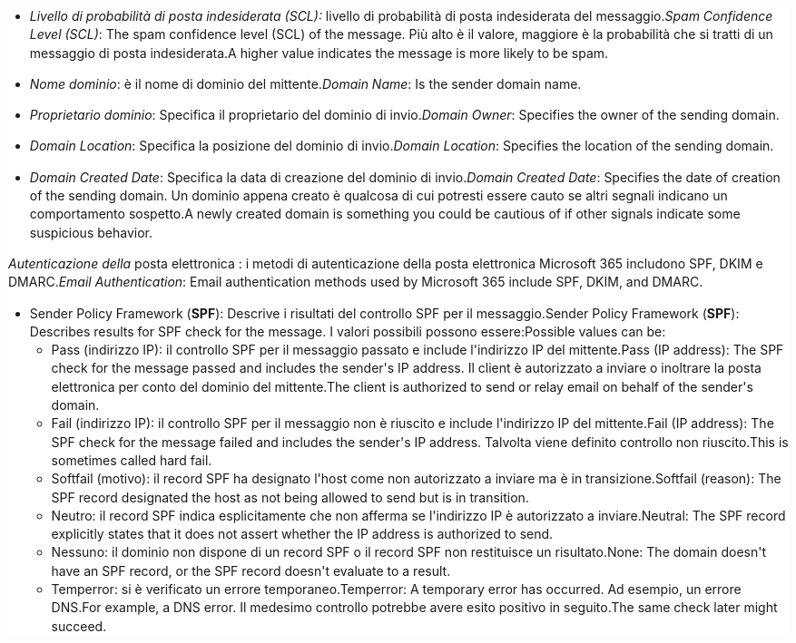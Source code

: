 - <span data-ttu-id="f5c81-216">*Livello di probabilità di posta indesiderata (SCL):* livello di probabilità di posta indesiderata del messaggio.</span><span class="sxs-lookup"><span data-stu-id="f5c81-216">*Spam Confidence Level (SCL)*: The spam confidence level (SCL) of the message.</span></span> <span data-ttu-id="f5c81-217">Più alto è il valore, maggiore è la probabilità che si tratti di un messaggio di posta indesiderata.</span><span class="sxs-lookup"><span data-stu-id="f5c81-217">A higher value indicates the message is more likely to be spam.</span></span>

- <span data-ttu-id="f5c81-218">*Nome dominio*: è il nome di dominio del mittente.</span><span class="sxs-lookup"><span data-stu-id="f5c81-218">*Domain Name*: Is the sender domain name.</span></span>

- <span data-ttu-id="f5c81-219">*Proprietario dominio*: Specifica il proprietario del dominio di invio.</span><span class="sxs-lookup"><span data-stu-id="f5c81-219">*Domain Owner*: Specifies the owner of the sending domain.</span></span>

- <span data-ttu-id="f5c81-220">*Domain Location*: Specifica la posizione del dominio di invio.</span><span class="sxs-lookup"><span data-stu-id="f5c81-220">*Domain Location*: Specifies the location of the sending domain.</span></span>

- <span data-ttu-id="f5c81-221">*Domain Created Date*: Specifica la data di creazione del dominio di invio.</span><span class="sxs-lookup"><span data-stu-id="f5c81-221">*Domain Created Date*: Specifies the date of creation of the sending domain.</span></span> <span data-ttu-id="f5c81-222">Un dominio appena creato è qualcosa di cui potresti essere cauto se altri segnali indicano un comportamento sospetto.</span><span class="sxs-lookup"><span data-stu-id="f5c81-222">A newly created domain is something you could be cautious of if other signals indicate some suspicious behavior.</span></span>

<span data-ttu-id="f5c81-223">*Autenticazione della* posta elettronica : i metodi di autenticazione della posta elettronica Microsoft 365 includono SPF, DKIM e DMARC.</span><span class="sxs-lookup"><span data-stu-id="f5c81-223">*Email Authentication*: Email authentication methods used by Microsoft 365 include SPF, DKIM, and DMARC.</span></span>

- <span data-ttu-id="f5c81-224">Sender Policy Framework (**SPF**): Descrive i risultati del controllo SPF per il messaggio.</span><span class="sxs-lookup"><span data-stu-id="f5c81-224">Sender Policy Framework (**SPF**):  Describes results for SPF check for the message.</span></span> <span data-ttu-id="f5c81-225">I valori possibili possono essere:</span><span class="sxs-lookup"><span data-stu-id="f5c81-225">Possible values can be:</span></span>
  - <span data-ttu-id="f5c81-226">Pass (indirizzo IP): il controllo SPF per il messaggio passato e include l'indirizzo IP del mittente.</span><span class="sxs-lookup"><span data-stu-id="f5c81-226">Pass (IP address): The SPF check for the message passed and includes the sender's IP address.</span></span> <span data-ttu-id="f5c81-227">Il client è autorizzato a inviare o inoltrare la posta elettronica per conto del dominio del mittente.</span><span class="sxs-lookup"><span data-stu-id="f5c81-227">The client is authorized to send or relay email on behalf of the sender's domain.</span></span>
  - <span data-ttu-id="f5c81-228">Fail (indirizzo IP): il controllo SPF per il messaggio non è riuscito e include l'indirizzo IP del mittente.</span><span class="sxs-lookup"><span data-stu-id="f5c81-228">Fail (IP address): The SPF check for the message failed and includes the sender's IP address.</span></span> <span data-ttu-id="f5c81-229">Talvolta viene definito controllo non riuscito.</span><span class="sxs-lookup"><span data-stu-id="f5c81-229">This is sometimes called hard fail.</span></span>
  - <span data-ttu-id="f5c81-230">Softfail (motivo): il record SPF ha designato l'host come non autorizzato a inviare ma è in transizione.</span><span class="sxs-lookup"><span data-stu-id="f5c81-230">Softfail (reason): The SPF record designated the host as not being allowed to send but is in transition.</span></span>
  - <span data-ttu-id="f5c81-231">Neutro: il record SPF indica esplicitamente che non afferma se l'indirizzo IP è autorizzato a inviare.</span><span class="sxs-lookup"><span data-stu-id="f5c81-231">Neutral: The SPF record explicitly states that it does not assert whether the IP address is authorized to send.</span></span>
  - <span data-ttu-id="f5c81-232">Nessuno: il dominio non dispone di un record SPF o il record SPF non restituisce un risultato.</span><span class="sxs-lookup"><span data-stu-id="f5c81-232">None: The domain doesn't have an SPF record, or the SPF record doesn't evaluate to a result.</span></span>
  - <span data-ttu-id="f5c81-233">Temperror: si è verificato un errore temporaneo.</span><span class="sxs-lookup"><span data-stu-id="f5c81-233">Temperror: A temporary error has occurred.</span></span> <span data-ttu-id="f5c81-234">Ad esempio, un errore DNS.</span><span class="sxs-lookup"><span data-stu-id="f5c81-234">For example, a DNS error.</span></span> <span data-ttu-id="f5c81-235">Il medesimo controllo potrebbe avere esito positivo in seguito.</span><span class="sxs-lookup"><span data-stu-id="f5c81-235">The same check later might succeed.</span></span>